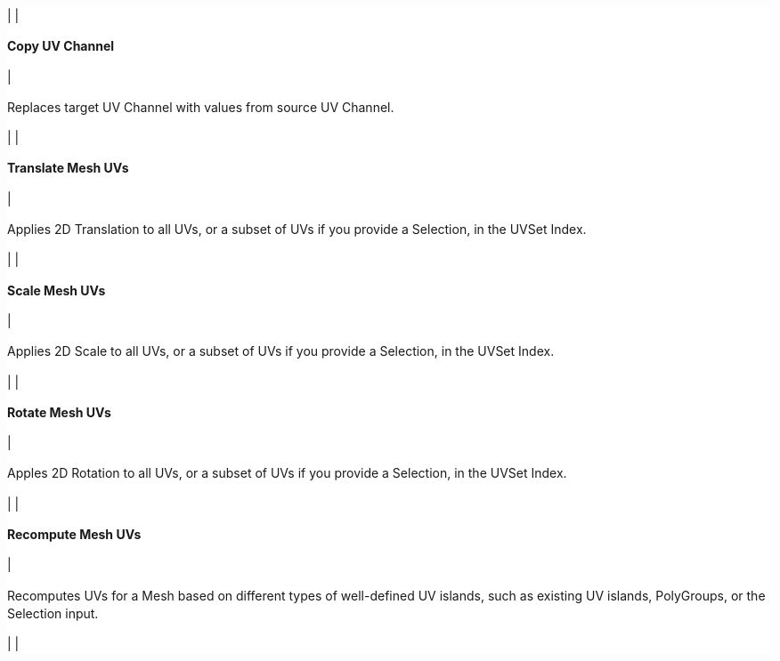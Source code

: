  |
| 

**Copy UV Channel**

 | 

Replaces target UV Channel with values from source UV Channel.

 |
| 

**Translate Mesh UVs**

 | 

Applies 2D Translation to all UVs, or a subset of UVs if you provide a Selection, in the UVSet Index.

 |
| 

**Scale Mesh UVs**

 | 

Applies 2D Scale to all UVs, or a subset of UVs if you provide a Selection, in the UVSet Index.

 |
| 

**Rotate Mesh UVs**

 | 

Apples 2D Rotation to all UVs, or a subset of UVs if you provide a Selection, in the UVSet Index.

 |
| 

**Recompute Mesh UVs**

 | 

Recomputes UVs for a Mesh based on different types of well-defined UV islands, such as existing UV islands, PolyGroups, or the Selection input.

 |
| 
